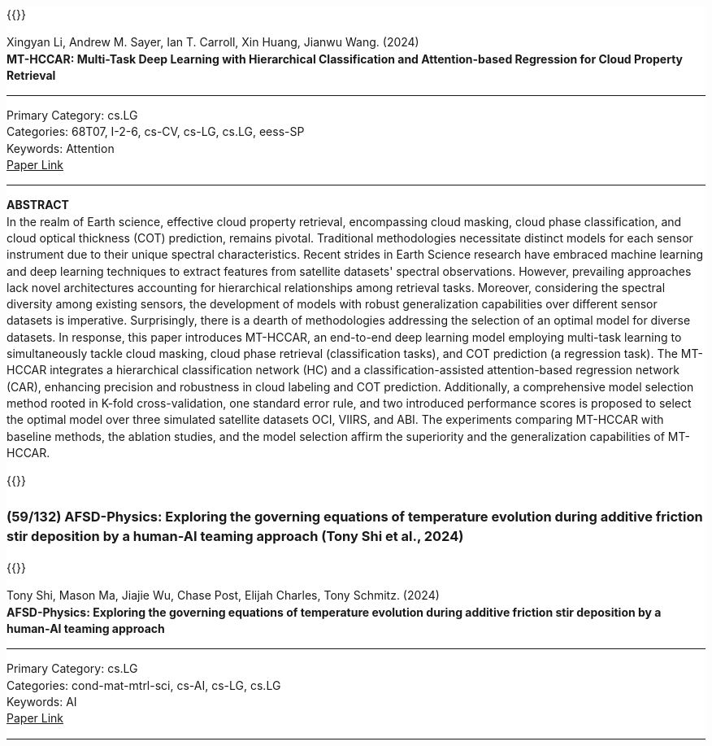 {{<citation>}}

Xingyan Li, Andrew M. Sayer, Ian T. Carroll, Xin Huang, Jianwu Wang. (2024)  
**MT-HCCAR: Multi-Task Deep Learning with Hierarchical Classification and Attention-based Regression for Cloud Property Retrieval**  

---
Primary Category: cs.LG  
Categories: 68T07, I-2-6, cs-CV, cs-LG, cs.LG, eess-SP  
Keywords: Attention  
[Paper Link](http://arxiv.org/abs/2401.16520v1)  

---


**ABSTRACT**  
In the realm of Earth science, effective cloud property retrieval, encompassing cloud masking, cloud phase classification, and cloud optical thickness (COT) prediction, remains pivotal. Traditional methodologies necessitate distinct models for each sensor instrument due to their unique spectral characteristics. Recent strides in Earth Science research have embraced machine learning and deep learning techniques to extract features from satellite datasets' spectral observations. However, prevailing approaches lack novel architectures accounting for hierarchical relationships among retrieval tasks. Moreover, considering the spectral diversity among existing sensors, the development of models with robust generalization capabilities over different sensor datasets is imperative. Surprisingly, there is a dearth of methodologies addressing the selection of an optimal model for diverse datasets. In response, this paper introduces MT-HCCAR, an end-to-end deep learning model employing multi-task learning to simultaneously tackle cloud masking, cloud phase retrieval (classification tasks), and COT prediction (a regression task). The MT-HCCAR integrates a hierarchical classification network (HC) and a classification-assisted attention-based regression network (CAR), enhancing precision and robustness in cloud labeling and COT prediction. Additionally, a comprehensive model selection method rooted in K-fold cross-validation, one standard error rule, and two introduced performance scores is proposed to select the optimal model over three simulated satellite datasets OCI, VIIRS, and ABI. The experiments comparing MT-HCCAR with baseline methods, the ablation studies, and the model selection affirm the superiority and the generalization capabilities of MT-HCCAR.

{{</citation>}}


### (59/132) AFSD-Physics: Exploring the governing equations of temperature evolution during additive friction stir deposition by a human-AI teaming approach (Tony Shi et al., 2024)

{{<citation>}}

Tony Shi, Mason Ma, Jiajie Wu, Chase Post, Elijah Charles, Tony Schmitz. (2024)  
**AFSD-Physics: Exploring the governing equations of temperature evolution during additive friction stir deposition by a human-AI teaming approach**  

---
Primary Category: cs.LG  
Categories: cond-mat-mtrl-sci, cs-AI, cs-LG, cs.LG  
Keywords: AI  
[Paper Link](http://arxiv.org/abs/2401.16501v1)  

---